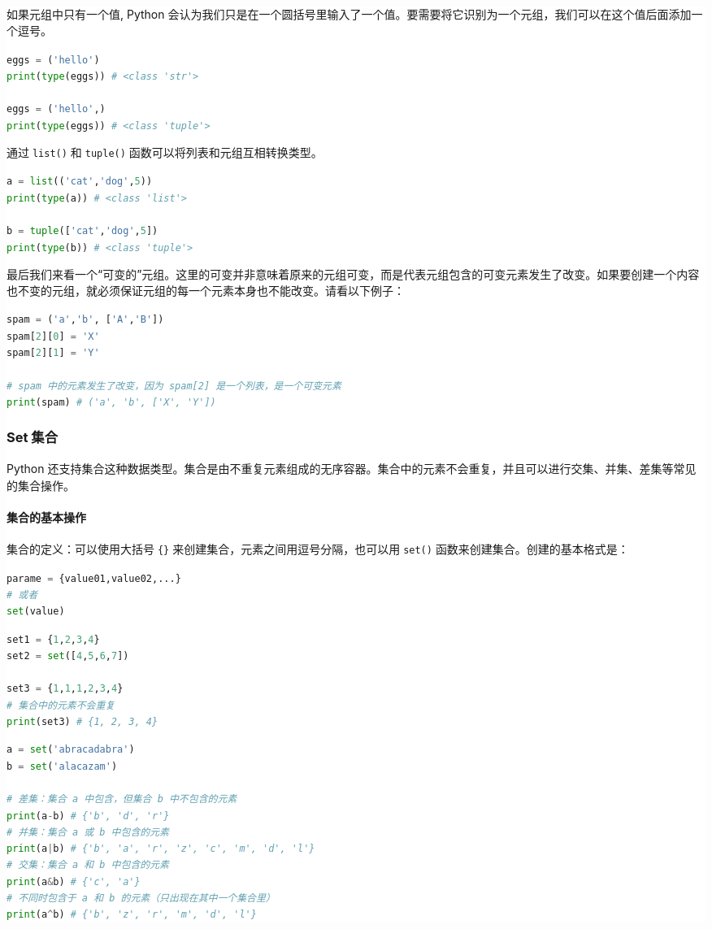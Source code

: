 如果元组中只有一个值, Python 会认为我们只是在一个圆括号里输入了一个值。要需要将它识别为一个元组，我们可以在这个值后面添加一个逗号。


```python
eggs = ('hello')
print(type(eggs)) # <class 'str'>

eggs = ('hello',)
print(type(eggs)) # <class 'tuple'>
```

通过 `list()` 和 `tuple()` 函数可以将列表和元组互相转换类型。

```python
a = list(('cat','dog',5))
print(type(a)) # <class 'list'>

b = tuple(['cat','dog',5])
print(type(b)) # <class 'tuple'>
```

最后我们来看一个“可变的”元组。这里的可变并非意味着原来的元组可变，而是代表元组包含的可变元素发生了改变。如果要创建一个内容也不变的元组，就必须保证元组的每一个元素本身也不能改变。请看以下例子：


```python
spam = ('a','b', ['A','B'])
spam[2][0] = 'X'
spam[2][1] = 'Y'

# spam 中的元素发生了改变，因为 spam[2] 是一个列表，是一个可变元素
print(spam) # ('a', 'b', ['X', 'Y'])
```
### Set 集合

Python 还支持集合这种数据类型。集合是由不重复元素组成的无序容器。集合中的元素不会重复，并且可以进行交集、并集、差集等常见的集合操作。

#### 集合的基本操作

集合的定义：可以使用大括号 `{}` 来创建集合，元素之间用逗号分隔，也可以用 `set()` 函数来创建集合。创建的基本格式是：

```python
parame = {value01,value02,...}
# 或者
set(value)
```

```python
set1 = {1,2,3,4}
set2 = set([4,5,6,7])

set3 = {1,1,1,2,3,4}
# 集合中的元素不会重复
print(set3) # {1, 2, 3, 4}
```


```python
a = set('abracadabra')
b = set('alacazam')

# 差集：集合 a 中包含，但集合 b 中不包含的元素
print(a-b) # {'b', 'd', 'r'}
# 并集：集合 a 或 b 中包含的元素
print(a|b) # {'b', 'a', 'r', 'z', 'c', 'm', 'd', 'l'}
# 交集：集合 a 和 b 中包含的元素
print(a&b) # {'c', 'a'}
# 不同时包含于 a 和 b 的元素（只出现在其中一个集合里）
print(a^b) # {'b', 'z', 'r', 'm', 'd', 'l'}
```
